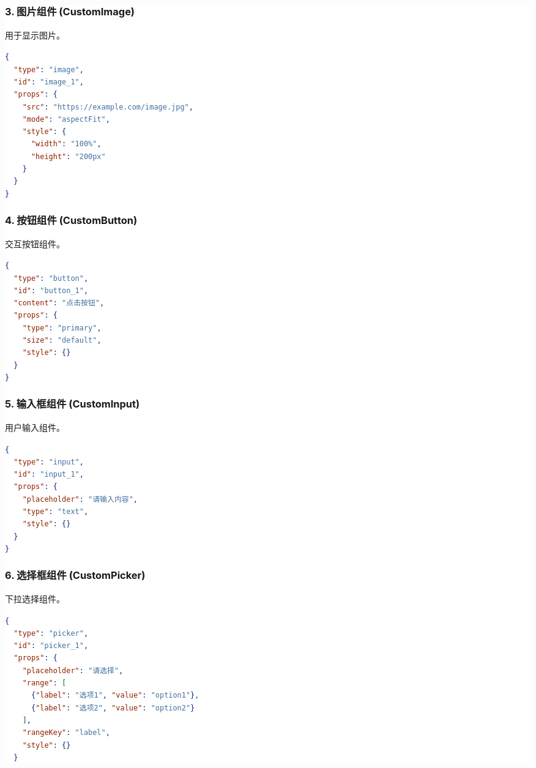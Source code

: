 ### 3. 图片组件 (CustomImage)
用于显示图片。

```json
{
  "type": "image",
  "id": "image_1",
  "props": {
    "src": "https://example.com/image.jpg",
    "mode": "aspectFit",
    "style": {
      "width": "100%",
      "height": "200px"
    }
  }
}
```

### 4. 按钮组件 (CustomButton)
交互按钮组件。

```json
{
  "type": "button",
  "id": "button_1",
  "content": "点击按钮",
  "props": {
    "type": "primary",
    "size": "default",
    "style": {}
  }
}
```

### 5. 输入框组件 (CustomInput)
用户输入组件。

```json
{
  "type": "input",
  "id": "input_1",
  "props": {
    "placeholder": "请输入内容",
    "type": "text",
    "style": {}
  }
}
```

### 6. 选择框组件 (CustomPicker)
下拉选择组件。

```json
{
  "type": "picker",
  "id": "picker_1",
  "props": {
    "placeholder": "请选择",
    "range": [
      {"label": "选项1", "value": "option1"},
      {"label": "选项2", "value": "option2"}
    ],
    "rangeKey": "label",
    "style": {}
  }
```